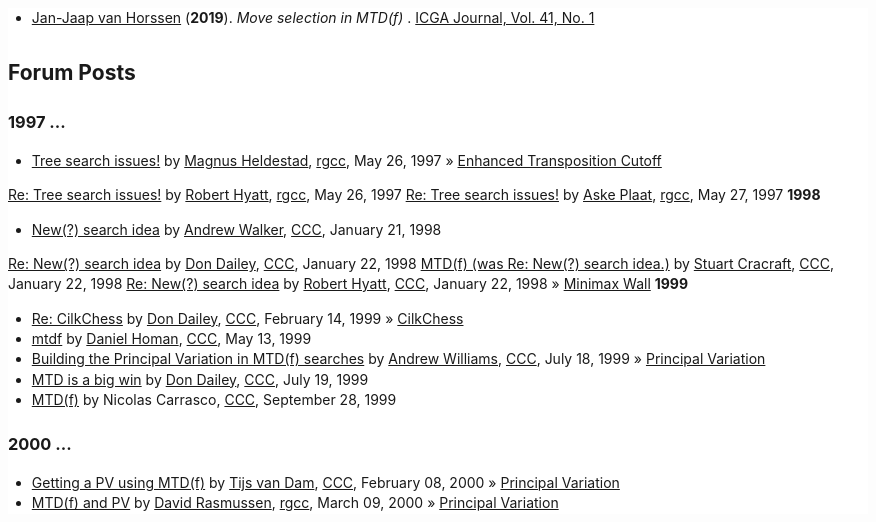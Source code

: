 * [Jan-Jaap van Horssen](Jan-Jaap_van_Horssen "Jan-Jaap van Horssen") (**2019**). *Move selection in MTD(f)* . [ICGA Journal, Vol. 41, No. 1](ICGA_Journal#41_1 "ICGA Journal")


## Forum Posts


### 1997 ...


* [Tree search issues!](https://groups.google.com/d/msg/rec.games.chess.computer/TkhrEajlMCs/r8BRbNjNCt8J) by [Magnus Heldestad](index.php?title=Magnus_Heldestad&action=edit&redlink=1 "Magnus Heldestad (page does not exist)"), [rgcc](Computer_Chess_Forums "Computer Chess Forums"), May 26, 1997 » [Enhanced Transposition Cutoff](Enhanced_Transposition_Cutoff "Enhanced Transposition Cutoff")


 [Re: Tree search issues!](https://groups.google.com/d/msg/rec.games.chess.computer/TkhrEajlMCs/Cg3pBOLSzv0J) by [Robert Hyatt](Robert_Hyatt "Robert Hyatt"), [rgcc](Computer_Chess_Forums "Computer Chess Forums"), May 26, 1997
 [Re: Tree search issues!](https://groups.google.com/d/msg/rec.games.chess.computer/TkhrEajlMCs/HgrYwdBcjnEJ) by [Aske Plaat](Aske_Plaat "Aske Plaat"), [rgcc](Computer_Chess_Forums "Computer Chess Forums"), May 27, 1997
**1998**



* [New(?) search idea](https://www.stmintz.com/ccc/index.php?id=14481) by [Andrew Walker](Andy_Walker "Andy Walker"), [CCC](CCC "CCC"), January 21, 1998


 [Re: New(?) search idea](https://www.stmintz.com/ccc/index.php?id=14527) by [Don Dailey](Don_Dailey "Don Dailey"), [CCC](CCC "CCC"), January 22, 1998 
 [MTD(f) (was Re: New(?) search idea.)](https://www.stmintz.com/ccc/index.php?id=14535) by [Stuart Cracraft](Stuart_Cracraft "Stuart Cracraft"), [CCC](CCC "CCC"), January 22, 1998
 [Re: New(?) search idea](https://www.stmintz.com/ccc/index.php?id=14539) by [Robert Hyatt](Robert_Hyatt "Robert Hyatt"), [CCC](CCC "CCC"), January 22, 1998 » [Minimax Wall](Window#MinimaxWall "Window")
**1999**



* [Re: CilkChess](https://www.stmintz.com/ccc/index.php?id=43395) by [Don Dailey](Don_Dailey "Don Dailey"), [CCC](CCC "CCC"), February 14, 1999 » [CilkChess](CilkChess "CilkChess")
* [mtdf](https://www.stmintz.com/ccc/index.php?id=51608) by [Daniel Homan](Daniel_Homan "Daniel Homan"), [CCC](CCC "CCC"), May 13, 1999
* [Building the Principal Variation in MTD(f) searches](https://www.stmintz.com/ccc/index.php?id=60833) by [Andrew Williams](Andrew_Williams "Andrew Williams"), [CCC](CCC "CCC"), July 18, 1999 » [Principal Variation](Principal_Variation "Principal Variation")
* [MTD is a big win](https://www.stmintz.com/ccc/index.php?id=61058) by [Don Dailey](Don_Dailey "Don Dailey"), [CCC](CCC "CCC"), July 19, 1999
* [MTD(f)](https://www.stmintz.com/ccc/index.php?id=70890) by Nicolas Carrasco, [CCC](CCC "CCC"), September 28, 1999


### 2000 ...


* [Getting a PV using MTD(f)](https://www.stmintz.com/ccc/index.php?id=95696) by [Tijs van Dam](index.php?title=Tijs_van_Dam&action=edit&redlink=1 "Tijs van Dam (page does not exist)"), [CCC](CCC "CCC"), February 08, 2000 » [Principal Variation](Principal_Variation "Principal Variation")
* [MTD(f) and PV](https://groups.google.com/d/msg/rec.games.chess.computer/Prqz2SzYuoc/4SkqqUYhrIsJ) by [David Rasmussen](David_Rasmussen "David Rasmussen"), [rgcc](Computer_Chess_Forums "Computer Chess Forums"), March 09, 2000 » [Principal Variation](Principal_Variation "Principal Variation")
